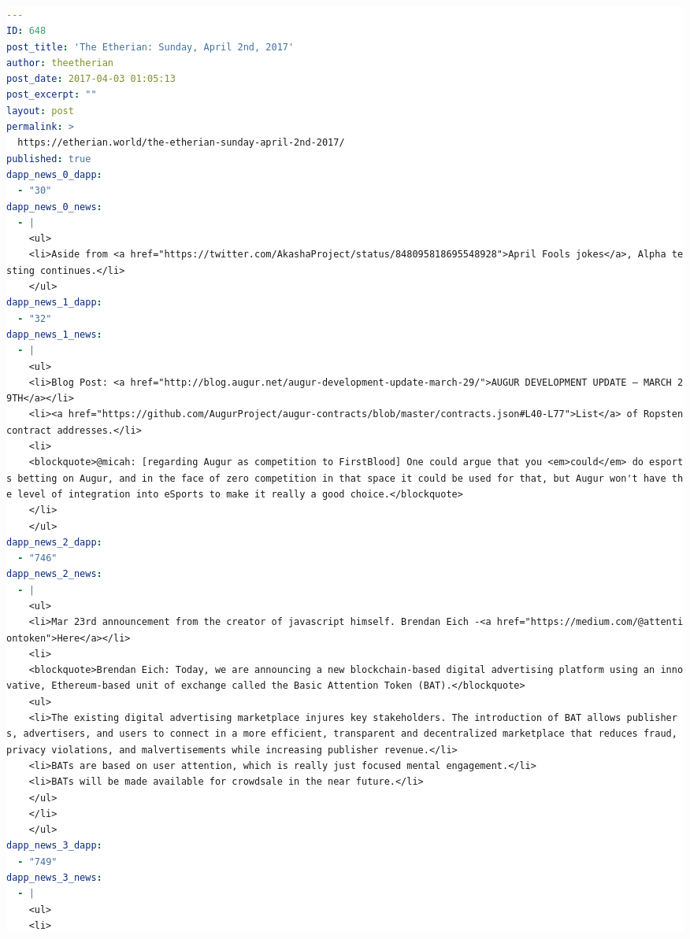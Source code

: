 ```yaml
---
ID: 648
post_title: 'The Etherian: Sunday, April 2nd, 2017'
author: theetherian
post_date: 2017-04-03 01:05:13
post_excerpt: ""
layout: post
permalink: >
  https://etherian.world/the-etherian-sunday-april-2nd-2017/
published: true
dapp_news_0_dapp:
  - "30"
dapp_news_0_news:
  - |
    <ul>
    <li>Aside from <a href="https://twitter.com/AkashaProject/status/848095818695548928">April Fools jokes</a>, Alpha testing continues.</li>
    </ul>
dapp_news_1_dapp:
  - "32"
dapp_news_1_news:
  - |
    <ul>
    <li>Blog Post: <a href="http://blog.augur.net/augur-development-update-march-29/">AUGUR DEVELOPMENT UPDATE – MARCH 29TH</a></li>
    <li><a href="https://github.com/AugurProject/augur-contracts/blob/master/contracts.json#L40-L77">List</a> of Ropsten contract addresses.</li>
    <li>
    <blockquote>@micah: [regarding Augur as competition to FirstBlood] One could argue that you <em>could</em> do esports betting on Augur, and in the face of zero competition in that space it could be used for that, but Augur won't have the level of integration into eSports to make it really a good choice.</blockquote>
    </li>
    </ul>
dapp_news_2_dapp:
  - "746"
dapp_news_2_news:
  - |
    <ul>
    <li>Mar 23rd announcement from the creator of javascript himself. Brendan Eich -<a href="https://medium.com/@attentiontoken">Here</a></li>
    <li>
    <blockquote>Brendan Eich: Today, we are announcing a new blockchain-based digital advertising platform using an innovative, Ethereum-based unit of exchange called the Basic Attention Token (BAT).</blockquote>
    <ul>
    <li>The existing digital advertising marketplace injures key stakeholders. The introduction of BAT allows publishers, advertisers, and users to connect in a more efficient, transparent and decentralized marketplace that reduces fraud, privacy violations, and malvertisements while increasing publisher revenue.</li>
    <li>BATs are based on user attention, which is really just focused mental engagement.</li>
    <li>BATs will be made available for crowdsale in the near future.</li>
    </ul>
    </li>
    </ul>
dapp_news_3_dapp:
  - "749"
dapp_news_3_news:
  - |
    <ul>
    <li>
```